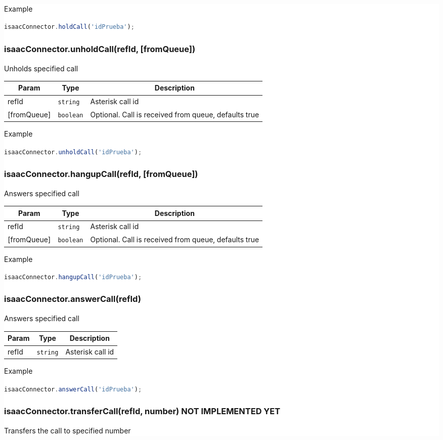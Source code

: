 Example

```js
isaacConnector.holdCall('idPrueba');
```

### isaacConnector.unholdCall(refId, [fromQueue])

Unholds specified call

| Param       | Type      | Description                                          |
| -----       | ----      | -----------                                          |
| refId       | `string`  | Asterisk call id                                     |
| [fromQueue] | `boolean` | Optional. Call is received from queue, defaults true |

Example

```js
isaacConnector.unholdCall('idPrueba');
```

### isaacConnector.hangupCall(refId, [fromQueue])

Answers specified call

| Param       | Type      | Description                                          |
| -----       | ----      | -----------                                          |
| refId       | `string`  | Asterisk call id                                     |
| [fromQueue] | `boolean` | Optional. Call is received from queue, defaults true |

Example

```js
isaacConnector.hangupCall('idPrueba');
```

### isaacConnector.answerCall(refId)

Answers specified call

| Param         | Type     | Description      |
| -----         | ----     | -----------      |
| refId         | `string` | Asterisk call id |

Example

```js
isaacConnector.answerCall('idPrueba');
```

### isaacConnector.transferCall(refId, number) **NOT IMPLEMENTED YET**

Transfers the call to specified number
